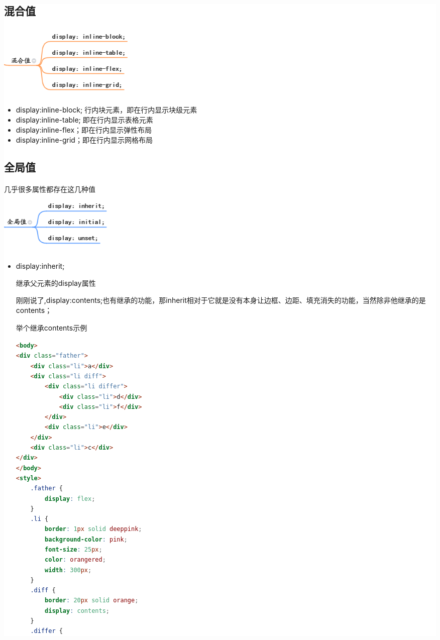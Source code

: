 ## 混合值
![混合值](./images/e300846af775191f5b0b33ec5ad07cbb.png)

- display:inline-block; 行内块元素，即在行内显示块级元素
- display:inline-table; 即在行内显示表格元素
- display:inline-flex；即在行内显示弹性布局
- display:inline-grid；即在行内显示网格布局




## 全局值
几乎很多属性都存在这几种值

![全局值](./images/8a0ffaed4a27e9b604b98a91af82e229.png)

- display:inherit;  

    继承父元素的display属性

    刚刚说了,display:contents;也有继承的功能，那inherit相对于它就是没有本身让边框、边距、填充消失的功能，当然除非他继承的是contents；

    举个继承contents示例
    ```html
    <body>
    <div class="father">
        <div class="li">a</div>
        <div class="li diff">
            <div class="li differ">
                <div class="li">d</div>
                <div class="li">f</div>
            </div>
            <div class="li">e</div>
        </div>
        <div class="li">c</div>
    </div>
    </body>
    <style>
        .father {
            display: flex;
        }
        .li {
            border: 1px solid deeppink;
            background-color: pink;
            font-size: 25px;
            color: orangered;
            width: 300px;
        }
        .diff {
            border: 20px solid orange;
            display: contents;
        }
        .differ {